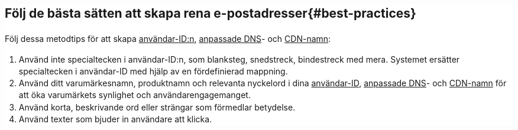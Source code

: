 ## Följ de bästa sätten att skapa rena e-postadresser{#best-practices}

Följ dessa metodtips för att skapa [användar-ID:n](#create-vanity-urls), [anpassade DNS](#customize-dns)- och [CDN-namn](#rewrite-cdn-rules):

1. Använd inte specialtecken i användar-ID:n, som blanksteg, snedstreck, bindestreck med mera. Systemet ersätter specialtecken i användar-ID med hjälp av en fördefinierad mappning.
1. Använd ditt varumärkesnamn, produktnamn och relevanta nyckelord i dina [användar-ID](#create-vanity-urls), [anpassade DNS](#customize-dns)- och [CDN-namn](#rewrite-cdn-rules) för att öka varumärkets synlighet och användarengagemanget.
1. Använd korta, beskrivande ord eller strängar som förmedlar betydelse.
1. Använd texter som bjuder in användare att klicka.
